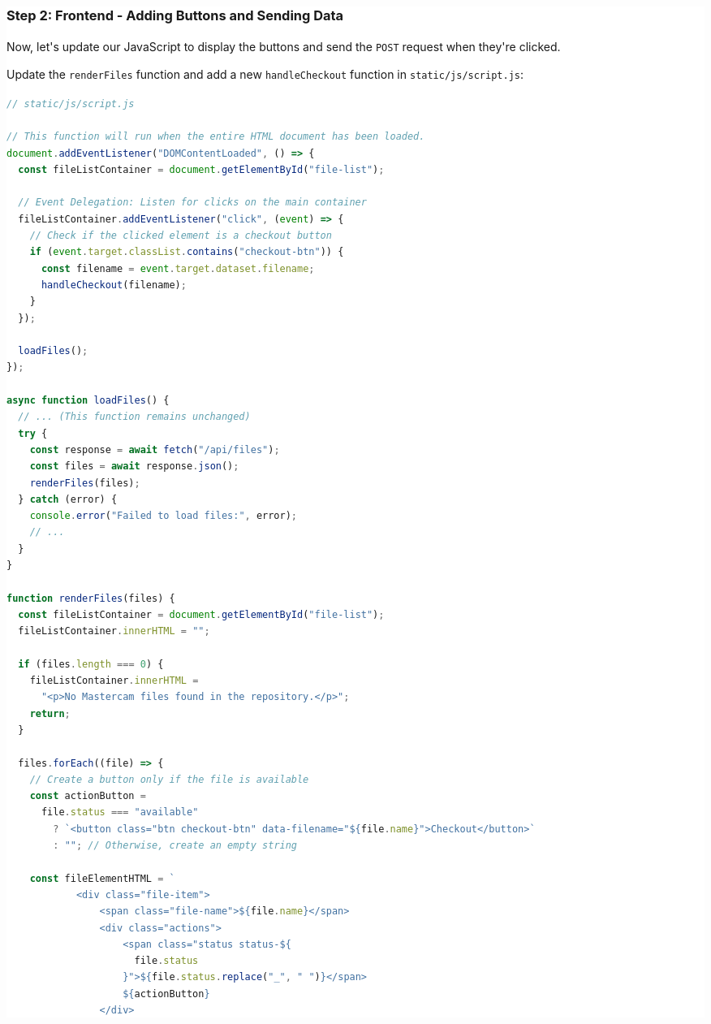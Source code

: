 ### **Step 2: Frontend - Adding Buttons and Sending Data**

Now, let's update our JavaScript to display the buttons and send the `POST` request when they're clicked.

Update the `renderFiles` function and add a new `handleCheckout` function in `static/js/script.js`:

```javascript
// static/js/script.js

// This function will run when the entire HTML document has been loaded.
document.addEventListener("DOMContentLoaded", () => {
  const fileListContainer = document.getElementById("file-list");

  // Event Delegation: Listen for clicks on the main container
  fileListContainer.addEventListener("click", (event) => {
    // Check if the clicked element is a checkout button
    if (event.target.classList.contains("checkout-btn")) {
      const filename = event.target.dataset.filename;
      handleCheckout(filename);
    }
  });

  loadFiles();
});

async function loadFiles() {
  // ... (This function remains unchanged)
  try {
    const response = await fetch("/api/files");
    const files = await response.json();
    renderFiles(files);
  } catch (error) {
    console.error("Failed to load files:", error);
    // ...
  }
}

function renderFiles(files) {
  const fileListContainer = document.getElementById("file-list");
  fileListContainer.innerHTML = "";

  if (files.length === 0) {
    fileListContainer.innerHTML =
      "<p>No Mastercam files found in the repository.</p>";
    return;
  }

  files.forEach((file) => {
    // Create a button only if the file is available
    const actionButton =
      file.status === "available"
        ? `<button class="btn checkout-btn" data-filename="${file.name}">Checkout</button>`
        : ""; // Otherwise, create an empty string

    const fileElementHTML = `
            <div class="file-item">
                <span class="file-name">${file.name}</span>
                <div class="actions">
                    <span class="status status-${
                      file.status
                    }">${file.status.replace("_", " ")}</span>
                    ${actionButton}
                </div>
```